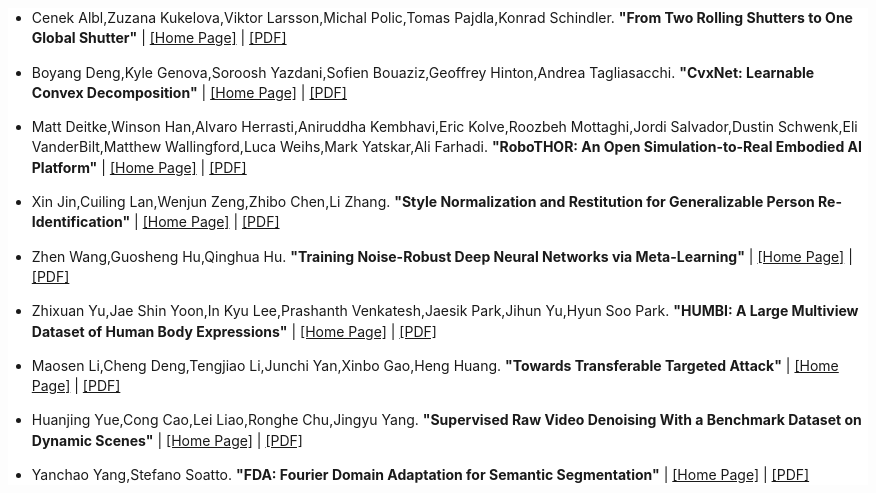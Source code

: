 
- Cenek Albl,Zuzana Kukelova,Viktor Larsson,Michal Polic,Tomas Pajdla,Konrad Schindler. **"From Two Rolling Shutters to One Global Shutter"** | [[Home Page]](https://openaccess.thecvf.com/content_CVPR_2020/html/Albl_From_Two_Rolling_Shutters_to_One_Global_Shutter_CVPR_2020_paper.html) | [[PDF]](https://openaccess.thecvf.com/content_CVPR_2020/papers/Albl_From_Two_Rolling_Shutters_to_One_Global_Shutter_CVPR_2020_paper.pdf) 


- Boyang Deng,Kyle Genova,Soroosh Yazdani,Sofien Bouaziz,Geoffrey Hinton,Andrea Tagliasacchi. **"CvxNet: Learnable Convex Decomposition"** | [[Home Page]](https://openaccess.thecvf.com/content_CVPR_2020/html/Deng_CvxNet_Learnable_Convex_Decomposition_CVPR_2020_paper.html) | [[PDF]](https://openaccess.thecvf.com/content_CVPR_2020/papers/Deng_CvxNet_Learnable_Convex_Decomposition_CVPR_2020_paper.pdf) 


- Matt Deitke,Winson Han,Alvaro Herrasti,Aniruddha Kembhavi,Eric Kolve,Roozbeh Mottaghi,Jordi Salvador,Dustin Schwenk,Eli VanderBilt,Matthew Wallingford,Luca Weihs,Mark Yatskar,Ali Farhadi. **"RoboTHOR: An Open Simulation-to-Real Embodied AI Platform"** | [[Home Page]](https://openaccess.thecvf.com/content_CVPR_2020/html/Deitke_RoboTHOR_An_Open_Simulation-to-Real_Embodied_AI_Platform_CVPR_2020_paper.html) | [[PDF]](https://openaccess.thecvf.com/content_CVPR_2020/papers/Deitke_RoboTHOR_An_Open_Simulation-to-Real_Embodied_AI_Platform_CVPR_2020_paper.pdf) 


- Xin Jin,Cuiling Lan,Wenjun Zeng,Zhibo Chen,Li Zhang. **"Style Normalization and Restitution for Generalizable Person Re-Identification"** | [[Home Page]](https://openaccess.thecvf.com/content_CVPR_2020/html/Jin_Style_Normalization_and_Restitution_for_Generalizable_Person_Re-Identification_CVPR_2020_paper.html) | [[PDF]](https://openaccess.thecvf.com/content_CVPR_2020/papers/Jin_Style_Normalization_and_Restitution_for_Generalizable_Person_Re-Identification_CVPR_2020_paper.pdf) 


- Zhen Wang,Guosheng Hu,Qinghua Hu. **"Training Noise-Robust Deep Neural Networks via Meta-Learning"** | [[Home Page]](https://openaccess.thecvf.com/content_CVPR_2020/html/Wang_Training_Noise-Robust_Deep_Neural_Networks_via_Meta-Learning_CVPR_2020_paper.html) | [[PDF]](https://openaccess.thecvf.com/content_CVPR_2020/papers/Wang_Training_Noise-Robust_Deep_Neural_Networks_via_Meta-Learning_CVPR_2020_paper.pdf) 


- Zhixuan Yu,Jae Shin Yoon,In Kyu Lee,Prashanth Venkatesh,Jaesik Park,Jihun Yu,Hyun Soo Park. **"HUMBI: A Large Multiview Dataset of Human Body Expressions"** | [[Home Page]](https://openaccess.thecvf.com/content_CVPR_2020/html/Yu_HUMBI_A_Large_Multiview_Dataset_of_Human_Body_Expressions_CVPR_2020_paper.html) | [[PDF]](https://openaccess.thecvf.com/content_CVPR_2020/papers/Yu_HUMBI_A_Large_Multiview_Dataset_of_Human_Body_Expressions_CVPR_2020_paper.pdf) 


- Maosen Li,Cheng Deng,Tengjiao Li,Junchi Yan,Xinbo Gao,Heng Huang. **"Towards Transferable Targeted Attack"** | [[Home Page]](https://openaccess.thecvf.com/content_CVPR_2020/html/Li_Towards_Transferable_Targeted_Attack_CVPR_2020_paper.html) | [[PDF]](https://openaccess.thecvf.com/content_CVPR_2020/papers/Li_Towards_Transferable_Targeted_Attack_CVPR_2020_paper.pdf) 


- Huanjing Yue,Cong Cao,Lei Liao,Ronghe Chu,Jingyu Yang. **"Supervised Raw Video Denoising With a Benchmark Dataset on Dynamic Scenes"** | [[Home Page]](https://openaccess.thecvf.com/content_CVPR_2020/html/Yue_Supervised_Raw_Video_Denoising_With_a_Benchmark_Dataset_on_Dynamic_CVPR_2020_paper.html) | [[PDF]](https://openaccess.thecvf.com/content_CVPR_2020/papers/Yue_Supervised_Raw_Video_Denoising_With_a_Benchmark_Dataset_on_Dynamic_CVPR_2020_paper.pdf) 


- Yanchao Yang,Stefano Soatto. **"FDA: Fourier Domain Adaptation for Semantic Segmentation"** | [[Home Page]](https://openaccess.thecvf.com/content_CVPR_2020/html/Yang_FDA_Fourier_Domain_Adaptation_for_Semantic_Segmentation_CVPR_2020_paper.html) | [[PDF]](https://openaccess.thecvf.com/content_CVPR_2020/papers/Yang_FDA_Fourier_Domain_Adaptation_for_Semantic_Segmentation_CVPR_2020_paper.pdf) 
